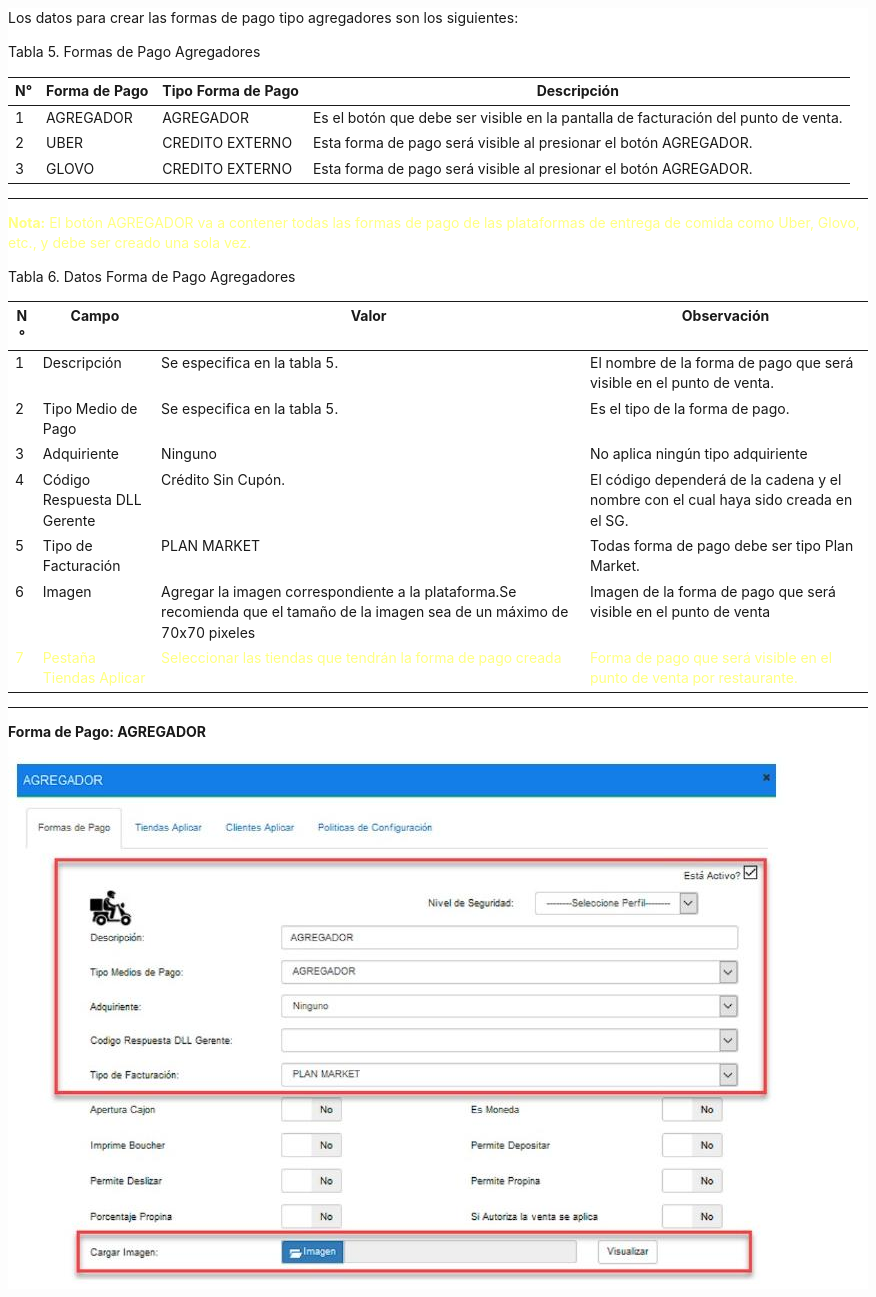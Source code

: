 Los datos para crear las formas de pago tipo agregadores son los siguientes:

Tabla 5. Formas de Pago Agregadores

| N°| Forma de Pago | Tipo Forma de Pago | Descripción |
|---| --------------| -----------| --------|
| 1 |  AGREGADOR |  AGREGADOR | Es el botón que debe ser visible en la pantalla de facturación del punto de venta. |
| 2 |  UBER | CREDITO EXTERNO | Esta forma de pago será visible al presionar el botón AGREGADOR. |
| 3 |  GLOVO | CREDITO EXTERNO | Esta forma de pago será visible al presionar el botón AGREGADOR. |
---

<font color="#ffff83">**Nota:** El botón AGREGADOR va a contener todas las formas de pago de las plataformas 
de entrega de comida como Uber, Glovo, etc., y debe ser creado una sola vez.</font>

Tabla 6. Datos Forma de Pago Agregadores

| N°| Campo  | Valor | Observación |
|---| --------------| -----------| --------|
| 1 |  Descripción | Se especifica en la tabla 5. | El nombre de la forma de pago que será visible en el punto de venta.  |
| 2 | Tipo Medio de Pago  | Se especifica en la tabla 5. | Es el tipo de la forma de pago.|
| 3 |  Adquiriente | Ninguno| No aplica ningún tipo adquiriente |
| 4 |  Código Respuesta DLL Gerente | Crédito Sin Cupón. | El código dependerá de la cadena y el nombre con el cual haya sido creada en el SG. |
| 5 |  Tipo de Facturación | PLAN MARKET | Todas forma de pago debe ser tipo Plan Market.|
| 6 |   Imagen | Agregar la imagen correspondiente a la plataforma.Se recomienda que el tamaño de la imagen sea de un máximo de 70x70 pixeles | Imagen de la forma de pago que será visible en el punto de venta | 
| <font color="#ffff83">7</font> |  <font color="#ffff83">Pestaña Tiendas Aplicar </font>| <font color="#ffff83">Seleccionar las tiendas que tendrán la forma de pago creada </font>| <font color="#ffff83">Forma de pago que será visible en el punto de venta por restaurante. </font>|
---
**Forma de Pago: AGREGADOR**

![Ejemplo de Forma de Pago: AGREGADOR](<Forma de Pago_AGREGADOR.jpg>)

